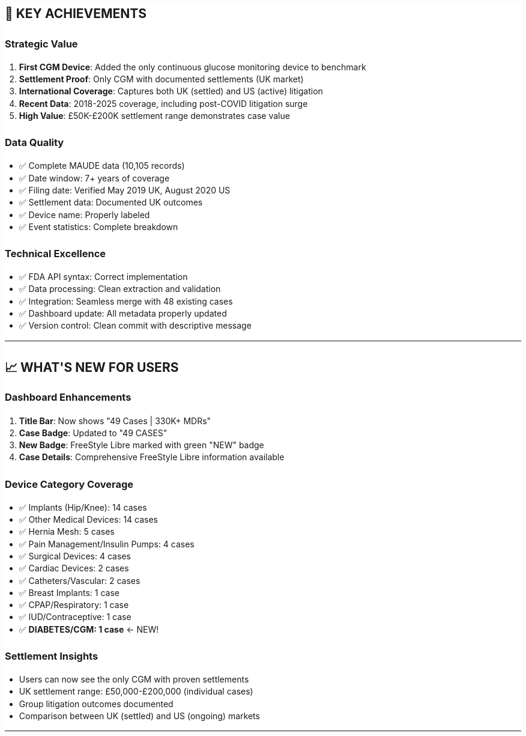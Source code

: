 ## 🎯 KEY ACHIEVEMENTS

### Strategic Value
1. **First CGM Device**: Added the only continuous glucose monitoring device to benchmark
2. **Settlement Proof**: Only CGM with documented settlements (UK market)
3. **International Coverage**: Captures both UK (settled) and US (active) litigation
4. **Recent Data**: 2018-2025 coverage, including post-COVID litigation surge
5. **High Value**: £50K-£200K settlement range demonstrates case value

### Data Quality
- ✅ Complete MAUDE data (10,105 records)
- ✅ Date window: 7+ years of coverage
- ✅ Filing date: Verified May 2019 UK, August 2020 US
- ✅ Settlement data: Documented UK outcomes
- ✅ Device name: Properly labeled
- ✅ Event statistics: Complete breakdown

### Technical Excellence
- ✅ FDA API syntax: Correct implementation
- ✅ Data processing: Clean extraction and validation
- ✅ Integration: Seamless merge with 48 existing cases
- ✅ Dashboard update: All metadata properly updated
- ✅ Version control: Clean commit with descriptive message

---

## 📈 WHAT'S NEW FOR USERS

### Dashboard Enhancements
1. **Title Bar**: Now shows "49 Cases | 330K+ MDRs"
2. **Case Badge**: Updated to "49 CASES"
3. **New Badge**: FreeStyle Libre marked with green "NEW" badge
4. **Case Details**: Comprehensive FreeStyle Libre information available

### Device Category Coverage
- ✅ Implants (Hip/Knee): 14 cases
- ✅ Other Medical Devices: 14 cases
- ✅ Hernia Mesh: 5 cases
- ✅ Pain Management/Insulin Pumps: 4 cases
- ✅ Surgical Devices: 4 cases
- ✅ Cardiac Devices: 2 cases
- ✅ Catheters/Vascular: 2 cases
- ✅ Breast Implants: 1 case
- ✅ CPAP/Respiratory: 1 case
- ✅ IUD/Contraceptive: 1 case
- ✅ **DIABETES/CGM: 1 case** ← NEW!

### Settlement Insights
- Users can now see the only CGM with proven settlements
- UK settlement range: £50,000-£200,000 (individual cases)
- Group litigation outcomes documented
- Comparison between UK (settled) and US (ongoing) markets

---